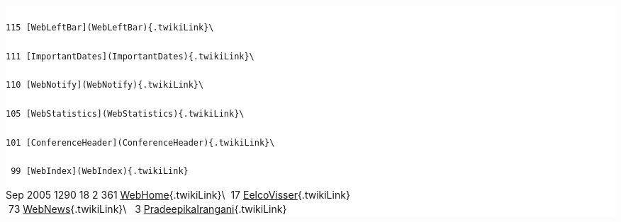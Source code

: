                                                                                                                                                                                                                                                                                                                                                                                                                                                                                                                                      115 [WebLeftBar](WebLeftBar){.twikiLink}\                                                                                                                                                              
                                                                                                                                                                                                                                                                                                                                                                                                                                                                                                                                     111 [ImportantDates](ImportantDates){.twikiLink}\                                                                                                                                                      
                                                                                                                                                                                                                                                                                                                                                                                                                                                                                                                                     110 [WebNotify](WebNotify){.twikiLink}\                                                                                                                                                                
                                                                                                                                                                                                                                                                                                                                                                                                                                                                                                                                     105 [WebStatistics](WebStatistics){.twikiLink}\                                                                                                                                                        
                                                                                                                                                                                                                                                                                                                                                                                                                                                                                                                                     101 [ConferenceHeader](ConferenceHeader){.twikiLink}\                                                                                                                                                  
                                                                                                                                                                                                                                                                                                                                                                                                                                                                                                                                      99 [WebIndex](WebIndex){.twikiLink}                                                                                                                                                                   

  Sep 2005                                                                                                                         1290                                                                                                                            18                                                                                                                              2                                                                                                                                 361 [WebHome](WebHome){.twikiLink}\                                                                                                                                                                     17 [EelcoVisser](../Main/EelcoVisser){.twikiLink}\
                                                                                                                                                                                                                                                                                                                                                                                                                                                                                                                                      73 [WebNews](WebNews){.twikiLink}\                                                                                                                                                                      3 [PradeepikaIrangani](../Main/PradeepikaIrangani){.twikiLink}